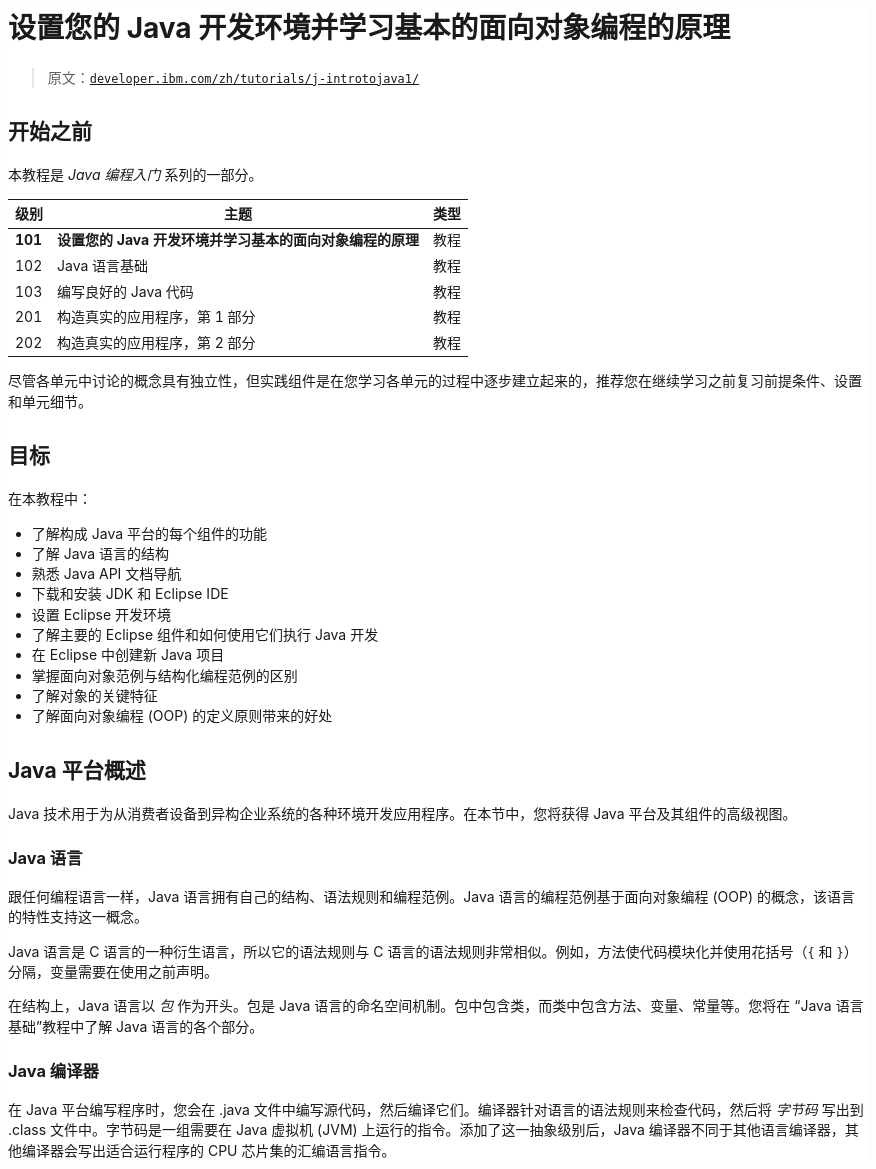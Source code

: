 # 设置您的 Java 开发环境并学习基本的面向对象编程的原理

> 原文：[`developer.ibm.com/zh/tutorials/j-introtojava1/`](https://developer.ibm.com/zh/tutorials/j-introtojava1/)

## 开始之前

本教程是 *Java 编程入门* 系列的一部分。

| 级别 | 主题 | 类型 |
| --- | --- | --- |
| **101** | **设置您的 Java 开发环境并学习基本的面向对象编程的原理** | 教程 |
| 102 | Java 语言基础 | 教程 |
| 103 | 编写良好的 Java 代码 | 教程 |
| 201 | 构造真实的应用程序，第 1 部分 | 教程 |
| 202 | 构造真实的应用程序，第 2 部分 | 教程 |

尽管各单元中讨论的概念具有独立性，但实践组件是在您学习各单元的过程中逐步建立起来的，推荐您在继续学习之前复习前提条件、设置和单元细节。

## 目标

在本教程中：

*   了解构成 Java 平台的每个组件的功能
*   了解 Java 语言的结构
*   熟悉 Java API 文档导航
*   下载和安装 JDK 和 Eclipse IDE
*   设置 Eclipse 开发环境
*   了解主要的 Eclipse 组件和如何使用它们执行 Java 开发
*   在 Eclipse 中创建新 Java 项目
*   掌握面向对象范例与结构化编程范例的区别
*   了解对象的关键特征
*   了解面向对象编程 (OOP) 的定义原则带来的好处

## Java 平台概述

Java 技术用于为从消费者设备到异构企业系统的各种环境开发应用程序。在本节中，您将获得 Java 平台及其组件的高级视图。

### Java 语言

跟任何编程语言一样，Java 语言拥有自己的结构、语法规则和编程范例。Java 语言的编程范例基于面向对象编程 (OOP) 的概念，该语言的特性支持这一概念。

Java 语言是 C 语言的一种衍生语言，所以它的语法规则与 C 语言的语法规则非常相似。例如，方法使代码模块化并使用花括号（`{` 和 `}`）分隔，变量需要在使用之前声明。

在结构上，Java 语言以 *包* 作为开头。包是 Java 语言的命名空间机制。包中包含类，而类中包含方法、变量、常量等。您将在 “Java 语言基础”教程中了解 Java 语言的各个部分。

### Java 编译器

在 Java 平台编写程序时，您会在 .java 文件中编写源代码，然后编译它们。编译器针对语言的语法规则来检查代码，然后将 *字节码* 写出到 .class 文件中。字节码是一组需要在 Java 虚拟机 (JVM) 上运行的指令。添加了这一抽象级别后，Java 编译器不同于其他语言编译器，其他编译器会写出适合运行程序的 CPU 芯片集的汇编语言指令。
